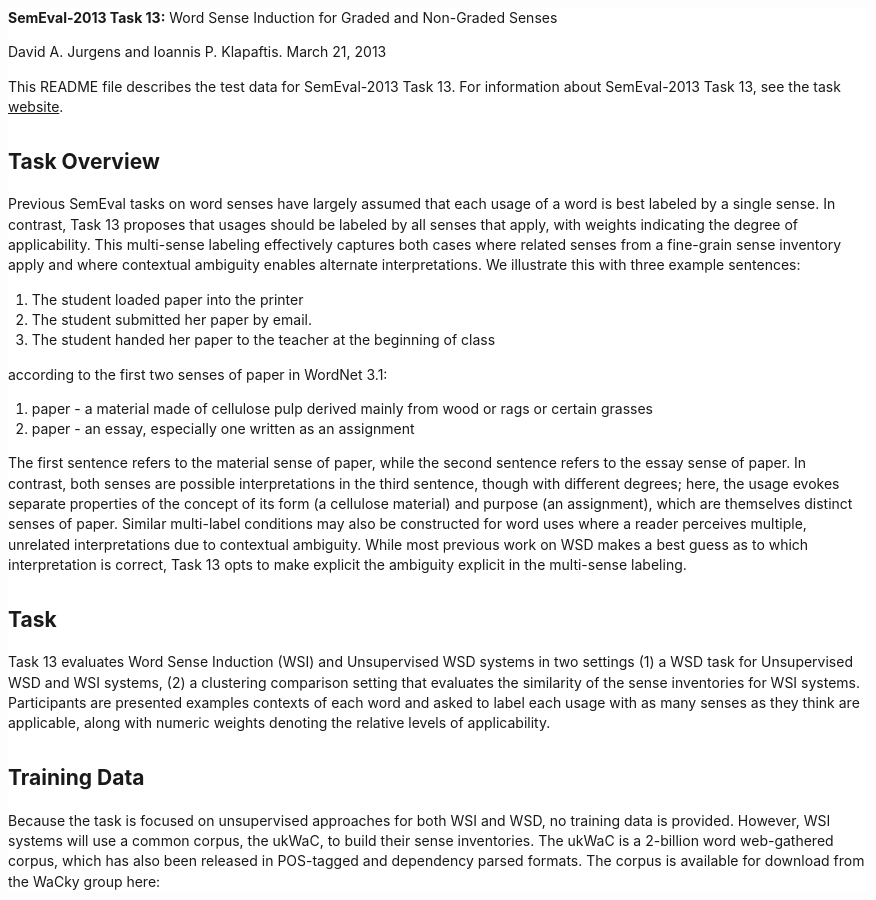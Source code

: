**SemEval-2013 Task 13:** Word Sense Induction for Graded and Non-Graded Senses

David A. Jurgens and Ioannis P. Klapaftis. March 21, 2013

This README file describes the test data for SemEval-2013 Task 13. For
information about SemEval-2013 Task 13, see the task 
[website](http://www.cs.york.ac.uk/semeval-2013/task13/).


Task Overview
-------------

Previous SemEval tasks on word senses have largely assumed that each usage of a
word is best labeled by a single sense. In contrast, Task 13 proposes that
usages should be labeled by all senses that apply, with weights indicating the
degree of applicability. This multi-sense labeling effectively captures both
cases where related senses from a fine-grain sense inventory apply and where
contextual ambiguity enables alternate interpretations. We illustrate this with
three example sentences:

1. The student loaded paper into the printer
2. The student submitted her paper by email.
3. The student handed her paper to the teacher at the beginning of class

according to the first two senses of paper in WordNet 3.1:

1. paper - a material made of cellulose pulp derived mainly from wood or rags
  or certain grasses
2. paper - an essay, especially one written as an assignment

The first sentence refers to the material sense of paper, while the second
sentence refers to the essay sense of paper. In contrast, both senses are
possible interpretations in the third sentence, though with different degrees;
here, the usage evokes separate properties of the concept of its form (a
cellulose material) and purpose (an assignment), which are themselves distinct
senses of paper. Similar multi-label conditions may also be constructed for
word uses where a reader perceives multiple, unrelated interpretations due to
contextual ambiguity. While most previous work on WSD makes a best guess as to
which interpretation is correct, Task 13 opts to make explicit the ambiguity
explicit in the multi-sense labeling.


Task
----

Task 13 evaluates Word Sense Induction (WSI) and Unsupervised WSD systems in two
settings (1) a WSD task for Unsupervised WSD and WSI systems, (2) a clustering
comparison setting that evaluates the similarity of the sense inventories for
WSI systems. Participants are presented examples contexts of each word and
asked to label each usage with as many senses as they think are applicable,
along with numeric weights denoting the relative levels of applicability.


Training Data
-------------

Because the task is focused on unsupervised approaches for both WSI and WSD, no
training data is provided. However, WSI systems will use a common corpus, the
ukWaC, to build their sense inventories. The ukWaC is a 2-billion word
web-gathered corpus, which has also been released in POS-tagged and dependency
parsed formats. The corpus is available for download from the WaCky group here:
